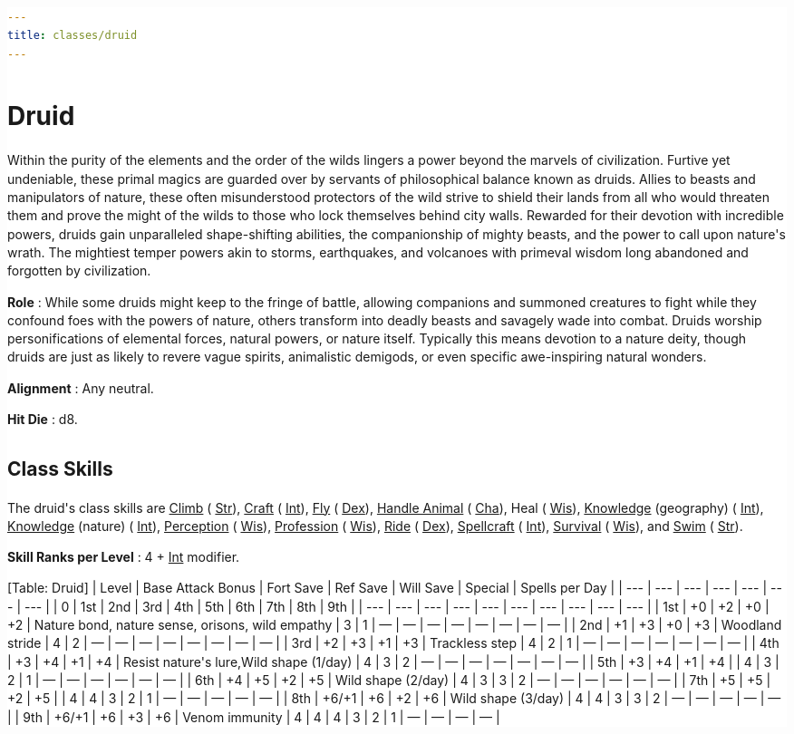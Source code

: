 ```yaml
---
title: classes/druid
---
```

# Druid

Within the purity of the elements and the order of the wilds lingers a power beyond the marvels of civilization. Furtive yet undeniable, these primal magics are guarded over by servants of philosophical balance known as druids. Allies to beasts and manipulators of nature, these often misunderstood protectors of the wild strive to shield their lands from all who would threaten them and prove the might of the wilds to those who lock themselves behind city walls. Rewarded for their devotion with incredible powers, druids gain unparalleled shape-shifting abilities, the companionship of mighty beasts, and the power to call upon nature's wrath. The mightiest temper powers akin to storms, earthquakes, and volcanoes with primeval wisdom long abandoned and forgotten by civilization.

**Role** : While some druids might keep to the fringe of battle, allowing companions and summoned creatures to fight while they confound foes with the powers of nature, others transform into deadly beasts and savagely wade into combat. Druids worship personifications of elemental forces, natural powers, or nature itself. Typically this means devotion to a nature deity, though druids are just as likely to revere vague spirits, animalistic demigods, or even specific awe-inspiring natural wonders.

**Alignment** : Any neutral.

**Hit Die** : d8.

## Class Skills

The druid's class skills are [Climb](../skills/climb.md#_climb) ( [Str](../gettingStarted.md#_strength)), [Craft](../skills/craft.md#_craft) ( [Int](../gettingStarted.md#_intelligence)), [Fly](../skills/fly.md#_fly) ( [Dex](../gettingStarted.md#_dexterity)), [Handle Animal](../skills/handleAnimal.md#_handle-animal) ( [Cha](../gettingStarted.md#_charisma-new)), Heal ( [Wis](../gettingStarted.md#_wisdom)), [Knowledge](../skills/knowledge.md#_knowledge) (geography) ( [Int](../gettingStarted.md#_intelligence)), [Knowledge](../skills/knowledge.md#_knowledge) (nature) ( [Int](../gettingStarted.md#_intelligence)), [Perception](../skills/perception.md#_perception) ( [Wis](../gettingStarted.md#_wisdom)), [Profession](../skills/profession.md#_profession) ( [Wis](../gettingStarted.md#_wisdom)), [Ride](../skills/ride.md#_ride) ( [Dex](../gettingStarted.md#_dexterity)), [Spellcraft](../skills/spellcraft.md#_spellcraft) ( [Int](../gettingStarted.md#_intelligence)), [Survival](../skills/survival.md#_survival) ( [Wis](../gettingStarted.md#_wisdom)), and [Swim](../skills/swim.md#_swim) ( [Str](../gettingStarted.md#_strength)).

**Skill Ranks per Level** : 4 + [Int](../gettingStarted.md#_intelligence) modifier.

[Table: Druid]
| Level | Base Attack Bonus | Fort Save | Ref Save | Will Save | Special | Spells per Day |
| --- | --- | --- | --- | --- | --- | --- |
| 0 | 1st | 2nd | 3rd | 4th | 5th | 6th | 7th | 8th | 9th |
| --- | --- | --- | --- | --- | --- | --- | --- | --- | --- |
| 1st | +0 | +2 | +0 | +2 | Nature bond, nature sense, orisons, wild empathy | 3 | 1 | — | — | — | — | — | — | — | — |
| 2nd | +1 | +3 | +0 | +3 | Woodland stride | 4 | 2 | — | — | — | — | — | — | — | — |
| 3rd | +2 | +3 | +1 | +3 | Trackless step | 4 | 2 | 1 | — | — | — | — | — | — | — |
| 4th | +3 | +4 | +1 | +4 | Resist nature's lure,Wild shape (1/day) | 4 | 3 | 2 | — | — | — | — | — | — | — |
| 5th | +3 | +4 | +1 | +4 | | 4 | 3 | 2 | 1 | — | — | — | — | — | — |
| 6th | +4 | +5 | +2 | +5 | Wild shape (2/day) | 4 | 3 | 3 | 2 | — | — | — | — | — | — |
| 7th | +5 | +5 | +2 | +5 | | 4 | 4 | 3 | 2 | 1 | — | — | — | — | — |
| 8th | +6/+1 | +6 | +2 | +6 | Wild shape (3/day) | 4 | 4 | 3 | 3 | 2 | — | — | — | — | — |
| 9th | +6/+1 | +6 | +3 | +6 | Venom immunity | 4 | 4 | 4 | 3 | 2 | 1 | — | — | — | — |